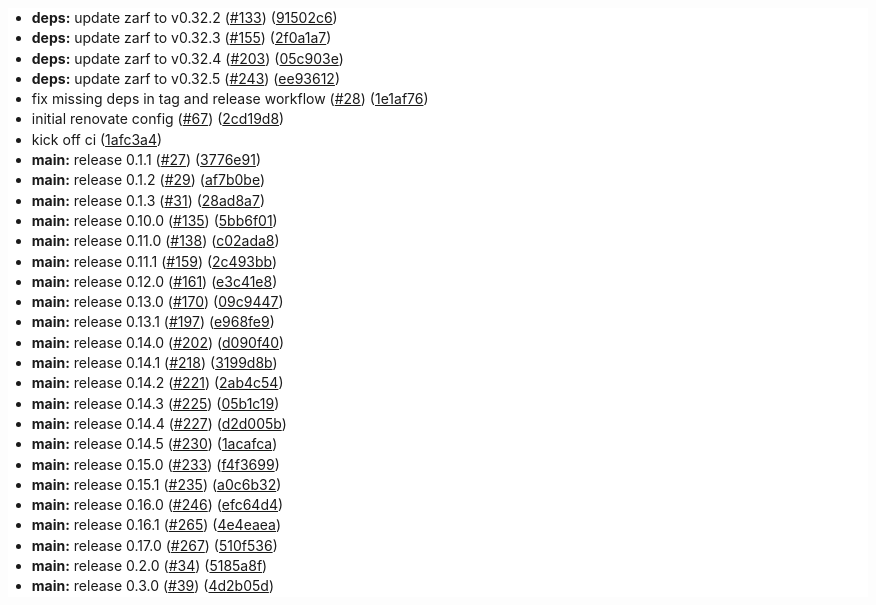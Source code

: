 * **deps:** update zarf to v0.32.2 ([#133](https://github.com/holaday-testing/uds-core/issues/133)) ([91502c6](https://github.com/holaday-testing/uds-core/commit/91502c6321334c6d31ce5fd1cd8f2fe6f77c09ae))
* **deps:** update zarf to v0.32.3 ([#155](https://github.com/holaday-testing/uds-core/issues/155)) ([2f0a1a7](https://github.com/holaday-testing/uds-core/commit/2f0a1a77043ce298e765e6999cf11a97f36e4ecc))
* **deps:** update zarf to v0.32.4 ([#203](https://github.com/holaday-testing/uds-core/issues/203)) ([05c903e](https://github.com/holaday-testing/uds-core/commit/05c903ea43243401d9cc2928ba5eb66ff6201c94))
* **deps:** update zarf to v0.32.5 ([#243](https://github.com/holaday-testing/uds-core/issues/243)) ([ee93612](https://github.com/holaday-testing/uds-core/commit/ee9361224767c1a708b6f8e2c266af710facea8d))
* fix missing deps in tag and release workflow ([#28](https://github.com/holaday-testing/uds-core/issues/28)) ([1e1af76](https://github.com/holaday-testing/uds-core/commit/1e1af762e8eb1dd331cbd681e48ecc95ec3184d2))
* initial renovate config ([#67](https://github.com/holaday-testing/uds-core/issues/67)) ([2cd19d8](https://github.com/holaday-testing/uds-core/commit/2cd19d871a95491950d43fea8e8fd2e8c290cd55))
* kick off ci ([1afc3a4](https://github.com/holaday-testing/uds-core/commit/1afc3a4203cce1a1c81b15e7ba6caad1a9c63131))
* **main:** release 0.1.1 ([#27](https://github.com/holaday-testing/uds-core/issues/27)) ([3776e91](https://github.com/holaday-testing/uds-core/commit/3776e91670aa73907cb9c48a05419d106ecedd67))
* **main:** release 0.1.2 ([#29](https://github.com/holaday-testing/uds-core/issues/29)) ([af7b0be](https://github.com/holaday-testing/uds-core/commit/af7b0beaf409627c87b47e4d908b0a8a0d8cff63))
* **main:** release 0.1.3 ([#31](https://github.com/holaday-testing/uds-core/issues/31)) ([28ad8a7](https://github.com/holaday-testing/uds-core/commit/28ad8a78b023f160714ecb90d748ee65403cf500))
* **main:** release 0.10.0 ([#135](https://github.com/holaday-testing/uds-core/issues/135)) ([5bb6f01](https://github.com/holaday-testing/uds-core/commit/5bb6f016631fdef4f14848ff55588f33e6d4f07d))
* **main:** release 0.11.0 ([#138](https://github.com/holaday-testing/uds-core/issues/138)) ([c02ada8](https://github.com/holaday-testing/uds-core/commit/c02ada860f532d8955af00637756ee622f3e9019))
* **main:** release 0.11.1 ([#159](https://github.com/holaday-testing/uds-core/issues/159)) ([2c493bb](https://github.com/holaday-testing/uds-core/commit/2c493bb7c877a7193e45376a9d28aed832cff590))
* **main:** release 0.12.0 ([#161](https://github.com/holaday-testing/uds-core/issues/161)) ([e3c41e8](https://github.com/holaday-testing/uds-core/commit/e3c41e82ba5bd776f2633cbde222ab05c5c513f3))
* **main:** release 0.13.0 ([#170](https://github.com/holaday-testing/uds-core/issues/170)) ([09c9447](https://github.com/holaday-testing/uds-core/commit/09c9447fa47e5bd1f1d3ae627d7c3dab9c46d596))
* **main:** release 0.13.1 ([#197](https://github.com/holaday-testing/uds-core/issues/197)) ([e968fe9](https://github.com/holaday-testing/uds-core/commit/e968fe9707f5a1f154b1fd19050ba46073427495))
* **main:** release 0.14.0 ([#202](https://github.com/holaday-testing/uds-core/issues/202)) ([d090f40](https://github.com/holaday-testing/uds-core/commit/d090f4052679d1557973a17524923280c04807fd))
* **main:** release 0.14.1 ([#218](https://github.com/holaday-testing/uds-core/issues/218)) ([3199d8b](https://github.com/holaday-testing/uds-core/commit/3199d8bc8cc8e11f9eccdb7075ce798572f6fa0a))
* **main:** release 0.14.2 ([#221](https://github.com/holaday-testing/uds-core/issues/221)) ([2ab4c54](https://github.com/holaday-testing/uds-core/commit/2ab4c54618f40c8f195e4bbc1aee63024e488dc8))
* **main:** release 0.14.3 ([#225](https://github.com/holaday-testing/uds-core/issues/225)) ([05b1c19](https://github.com/holaday-testing/uds-core/commit/05b1c196e4509ee38261a9b9bc8bc8531086b499))
* **main:** release 0.14.4 ([#227](https://github.com/holaday-testing/uds-core/issues/227)) ([d2d005b](https://github.com/holaday-testing/uds-core/commit/d2d005b9caf0b067f850f752a3d6e643c99a74c6))
* **main:** release 0.14.5 ([#230](https://github.com/holaday-testing/uds-core/issues/230)) ([1acafca](https://github.com/holaday-testing/uds-core/commit/1acafcadf0baa4567d4f0c41e3201fa40895d092))
* **main:** release 0.15.0 ([#233](https://github.com/holaday-testing/uds-core/issues/233)) ([f4f3699](https://github.com/holaday-testing/uds-core/commit/f4f3699096e4f917cf36bcb15bdb47179569b74d))
* **main:** release 0.15.1 ([#235](https://github.com/holaday-testing/uds-core/issues/235)) ([a0c6b32](https://github.com/holaday-testing/uds-core/commit/a0c6b327ada2a36a08a4dc4874248d9df65f5381))
* **main:** release 0.16.0 ([#246](https://github.com/holaday-testing/uds-core/issues/246)) ([efc64d4](https://github.com/holaday-testing/uds-core/commit/efc64d45c6e78f3014258b80abdf35d0119bde36))
* **main:** release 0.16.1 ([#265](https://github.com/holaday-testing/uds-core/issues/265)) ([4e4eaea](https://github.com/holaday-testing/uds-core/commit/4e4eaea6c16e010837bb1c0d5624ebda418bce6f))
* **main:** release 0.17.0 ([#267](https://github.com/holaday-testing/uds-core/issues/267)) ([510f536](https://github.com/holaday-testing/uds-core/commit/510f536133e835f98bb524bfc9f437e6f716d9ef))
* **main:** release 0.2.0 ([#34](https://github.com/holaday-testing/uds-core/issues/34)) ([5185a8f](https://github.com/holaday-testing/uds-core/commit/5185a8f98c90578eabd9f1494f55e43922bb7a92))
* **main:** release 0.3.0 ([#39](https://github.com/holaday-testing/uds-core/issues/39)) ([4d2b05d](https://github.com/holaday-testing/uds-core/commit/4d2b05de9d155dc91b799bde5156c5980bc348cb))